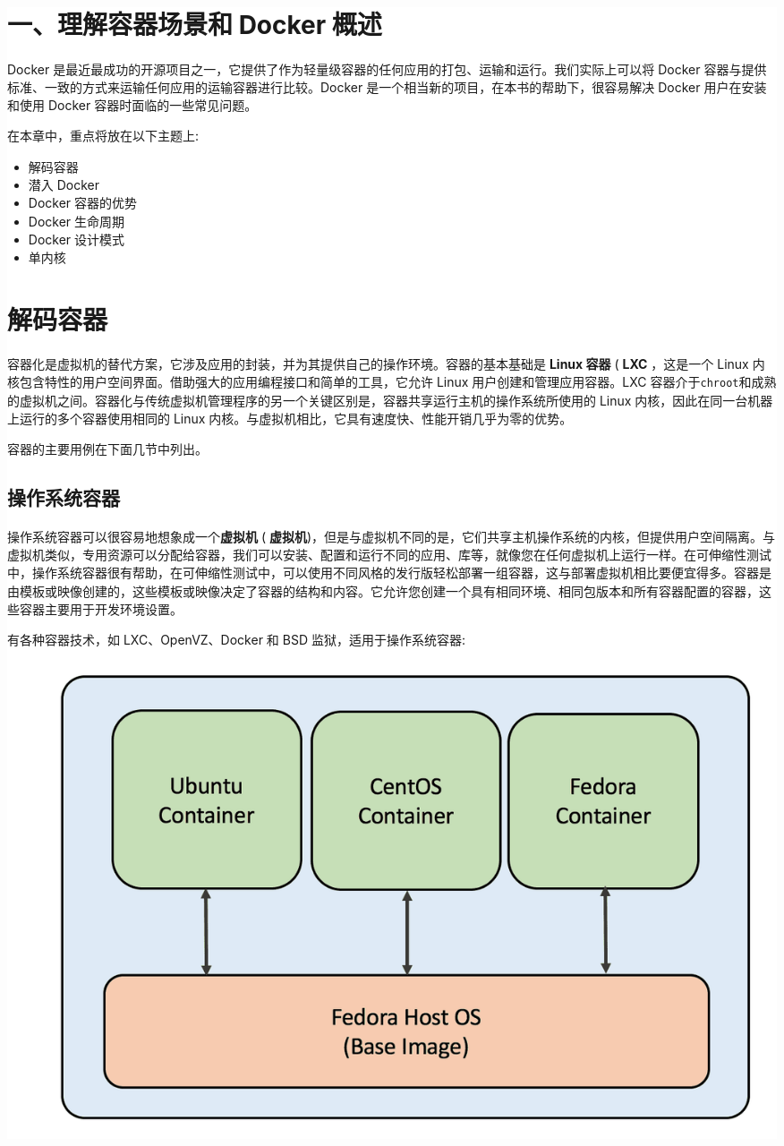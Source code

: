 # 一、理解容器场景和 Docker 概述

Docker 是最近最成功的开源项目之一，它提供了作为轻量级容器的任何应用的打包、运输和运行。我们实际上可以将 Docker 容器与提供标准、一致的方式来运输任何应用的运输容器进行比较。Docker 是一个相当新的项目，在本书的帮助下，很容易解决 Docker 用户在安装和使用 Docker 容器时面临的一些常见问题。

在本章中，重点将放在以下主题上:

*   解码容器
*   潜入 Docker
*   Docker 容器的优势
*   Docker 生命周期
*   Docker 设计模式
*   单内核

# 解码容器

容器化是虚拟机的替代方案，它涉及应用的封装，并为其提供自己的操作环境。容器的基本基础是 **Linux 容器** ( **LXC** ，这是一个 Linux 内核包含特性的用户空间界面。借助强大的应用编程接口和简单的工具，它允许 Linux 用户创建和管理应用容器。LXC 容器介于`chroot`和成熟的虚拟机之间。容器化与传统虚拟机管理程序的另一个关键区别是，容器共享运行主机的操作系统所使用的 Linux 内核，因此在同一台机器上运行的多个容器使用相同的 Linux 内核。与虚拟机相比，它具有速度快、性能开销几乎为零的优势。

容器的主要用例在下面几节中列出。

## 操作系统容器

操作系统容器可以很容易地想象成一个**虚拟机** ( **虚拟机**)，但是与虚拟机不同的是，它们共享主机操作系统的内核，但提供用户空间隔离。与虚拟机类似，专用资源可以分配给容器，我们可以安装、配置和运行不同的应用、库等，就像您在任何虚拟机上运行一样。在可伸缩性测试中，操作系统容器很有帮助，在可伸缩性测试中，可以使用不同风格的发行版轻松部署一组容器，这与部署虚拟机相比要便宜得多。容器是由模板或映像创建的，这些模板或映像决定了容器的结构和内容。它允许您创建一个具有相同环境、相同包版本和所有容器配置的容器，这些容器主要用于开发环境设置。

有各种容器技术，如 LXC、OpenVZ、Docker 和 BSD 监狱，适用于操作系统容器:

![OS containers](img/image_01_001.jpg)
